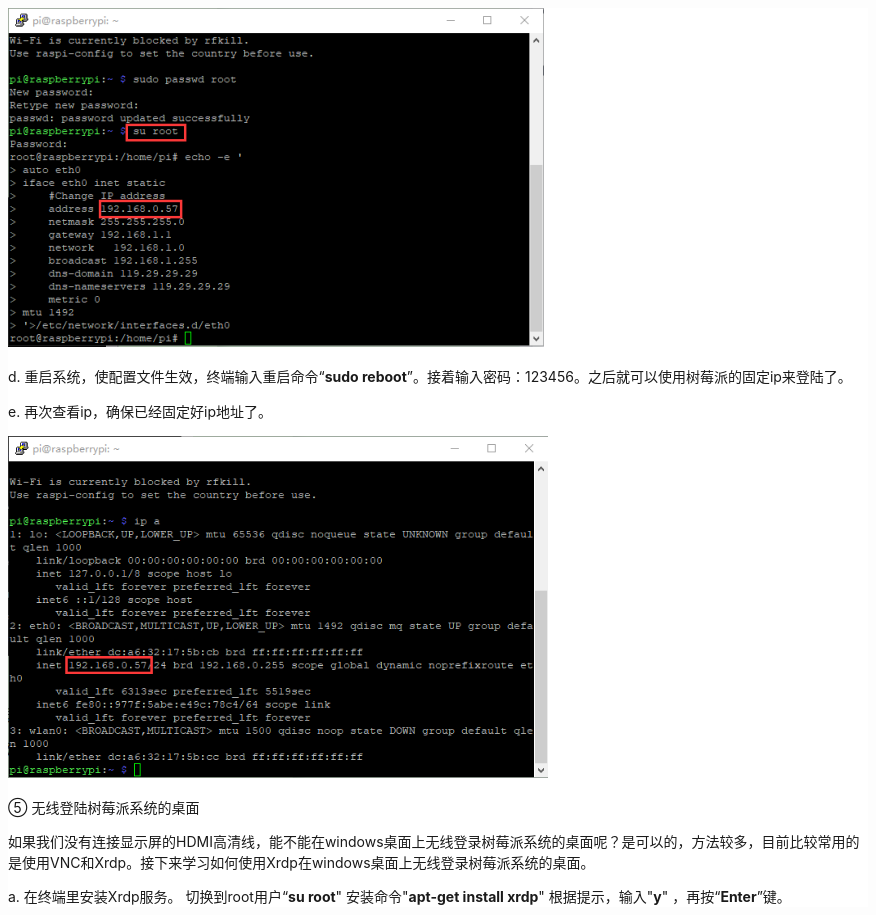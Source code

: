![图片不存在](./Arduino/media/48d399c76793aedce519cce6ee6a2c58.png)

d. 重启系统，使配置文件生效，终端输入重启命令“**sudo reboot**”。接着输入密码：123456。之后就可以使用树莓派的固定ip来登陆了。

e. 再次查看ip，确保已经固定好ip地址了。

![图片不存在](./Arduino/media/441fe453bec42e36680427a4120ee7ed.png)

⑤ 无线登陆树莓派系统的桌面

如果我们没有连接显示屏的HDMI高清线，能不能在windows桌面上无线登录树莓派系统的桌面呢？是可以的，方法较多，目前比较常用的是使用VNC和Xrdp。接下来学习如何使用Xrdp在windows桌面上无线登录树莓派系统的桌面。

a. 在终端里安装Xrdp服务。
切换到root用户“**su root**"
安装命令"**apt-get install xrdp**"
根据提示，输入"**y**" ，再按“**Enter**”键。
